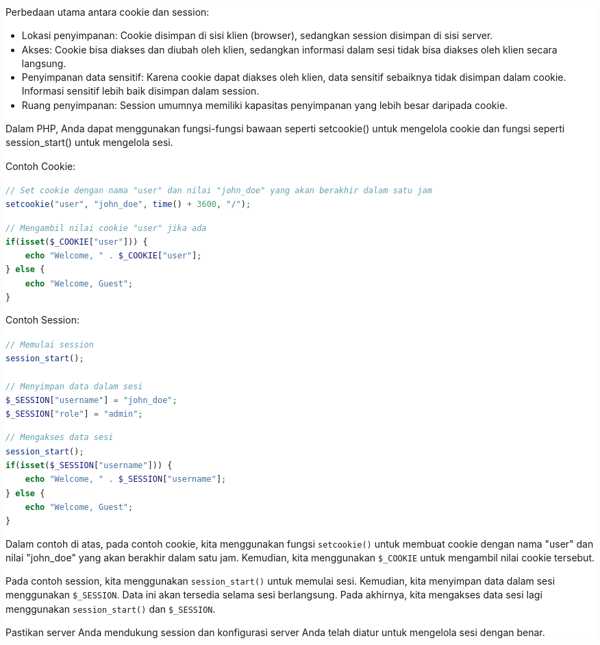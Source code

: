 Perbedaan utama antara cookie dan session:

   - Lokasi penyimpanan: Cookie disimpan di sisi klien (browser), sedangkan session disimpan di sisi server.
   - Akses: Cookie bisa diakses dan diubah oleh klien, sedangkan informasi dalam sesi tidak bisa diakses oleh klien secara langsung.
   - Penyimpanan data sensitif: Karena cookie dapat diakses oleh klien, data sensitif sebaiknya tidak disimpan dalam cookie. Informasi sensitif lebih baik disimpan dalam session.
   - Ruang penyimpanan: Session umumnya memiliki kapasitas penyimpanan yang lebih besar daripada cookie.

Dalam PHP, Anda dapat menggunakan fungsi-fungsi bawaan seperti setcookie() untuk mengelola cookie dan fungsi seperti session_start() untuk mengelola sesi.

Contoh Cookie:
```php
// Set cookie dengan nama "user" dan nilai "john_doe" yang akan berakhir dalam satu jam
setcookie("user", "john_doe", time() + 3600, "/");
```
```php
// Mengambil nilai cookie "user" jika ada
if(isset($_COOKIE["user"])) {
    echo "Welcome, " . $_COOKIE["user"];
} else {
    echo "Welcome, Guest";
}
```

Contoh Session:
```php
// Memulai session
session_start();

// Menyimpan data dalam sesi
$_SESSION["username"] = "john_doe";
$_SESSION["role"] = "admin";
```
```php
// Mengakses data sesi
session_start();
if(isset($_SESSION["username"])) {
    echo "Welcome, " . $_SESSION["username"];
} else {
    echo "Welcome, Guest";
}
```
Dalam contoh di atas, pada contoh cookie, kita menggunakan fungsi `setcookie()` untuk membuat cookie dengan nama "user" dan nilai "john_doe" yang akan berakhir dalam satu jam. Kemudian, kita menggunakan `$_COOKIE` untuk mengambil nilai cookie tersebut.

Pada contoh session, kita menggunakan `session_start()` untuk memulai sesi. Kemudian, kita menyimpan data dalam sesi menggunakan `$_SESSION`. Data ini akan tersedia selama sesi berlangsung. Pada akhirnya, kita mengakses data sesi lagi menggunakan `session_start()` dan `$_SESSION`.

Pastikan server Anda mendukung session dan konfigurasi server Anda telah diatur untuk mengelola sesi dengan benar.

